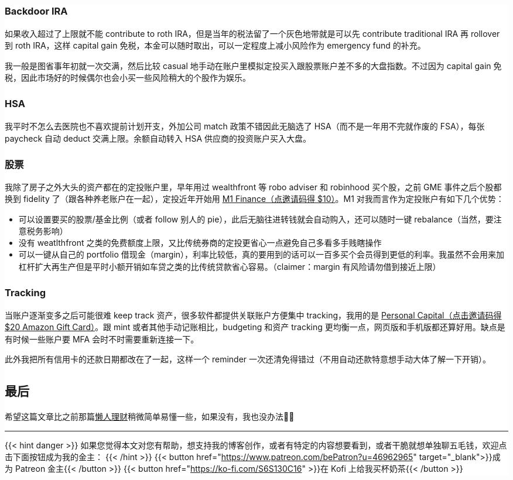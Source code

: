### Backdoor IRA

如果收入超过了上限就不能 contribute to roth IRA，但是当年的税法留了一个灰色地带就是可以先 contribute traditional IRA 再 rollover 到 roth IRA，这样 capital gain 免税，本金可以随时取出，可以一定程度上减小风险作为 emergency fund 的补充。

我一般是图省事年初就一次交满，然后比较 casual 地手动在账户里模拟定投买入跟股票账户差不多的大盘指数。不过因为 capital gain 免税，因此市场好的时候偶尔也会小买一些风险稍大的个股作为娱乐。

### HSA

我平时不怎么去医院也不喜欢提前计划开支，外加公司 match 政策不错因此无脑选了 HSA（而不是一年用不完就作废的 FSA），每张 paycheck 自动 deduct 交满上限。余额自动转入 HSA 供应商的投资账户买入大盘。

### 股票

我除了房子之外大头的资产都在的定投账户里，早年用过 wealthfront 等 robo adviser 和 robinhood 买个股，之前 GME 事件之后个股都换到 fidelity 了（跟各种养老账户在一起），定投近年开始用 [M1 Finance（点邀请码得 $10）](https://m1.finance/3k2CE5UGXvjS)。M1 对我而言作为定投账户有如下几个优势：

- 可以设置要买的股票/基金比例（或者 follow 别人的 pie），此后无脑往进转钱就会自动购入，还可以随时一键 rebalance（当然，要注意税务影响）
- 没有 weatlthfront 之类的免费额度上限，又比传统券商的定投更省心一点避免自己多看多手贱瞎操作
- 可以一键从自己的 portfolio 借现金（margin），利率比较低，真的要用到的话可以一百多买个会员得到更低的利率。我虽然不会用来加杠杆扩大再生产但是平时小额开销如车贷之类的比传统贷款省心容易。（claimer：margin 有风险请勿借到接近上限）

### Tracking

当账户逐渐变多之后可能很难 keep track 资产，很多软件都提供关联账户方便集中 tracking，我用的是 [Personal Capital（点击邀请码得 $20 Amazon Gift Card）](https://share.personalcapital.com/x/ArGnow)。跟 mint 或者其他手动记账相比，budgeting 和资产 tracking 更均衡一点，网页版和手机版都还算好用。缺点是有时候一些账户要 MFA 会时不时需要重新连接一下。

此外我把所有信用卡的还款日期都改在了一起，这样一个 reminder 一次还清免得错过（不用自动还款特意想手动大体了解一下开销）。

## 最后

希望这篇文章比之前那篇[懒人理财](../personal-finance-for-dummies-in-us/)稍微简单易懂一些，如果没有，我也没办法🤷‍♀️ 

---
{{< hint danger >}}
如果您觉得本文对您有帮助，想支持我的博客创作，或者有特定的内容想要看到，或者干脆就想单独聊五毛钱，欢迎点击下面按钮成为我的金主：
{{< /hint >}}
{{< button href="https://www.patreon.com/bePatron?u=46962965" target="_blank">}}成为 Patreon 金主{{< /button >}}
{{< button href="https://ko-fi.com/S6S130C16" >}}在 Kofi 上给我买杯奶茶{{< /button >}}
